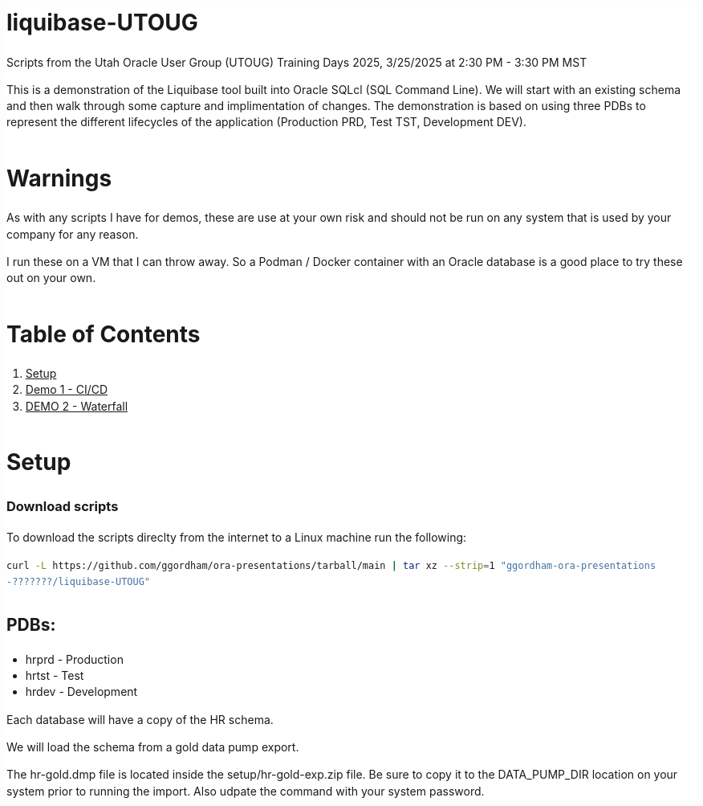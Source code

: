 # liquibase-UTOUG

Scripts from the Utah Oracle User Group (UTOUG) Training Days 2025, 3/25/2025 at 2:30 PM - 3:30 PM MST

This is a demonstration of the Liquibase tool built into Oracle SQLcl (SQL Command Line).  We will start with an existing schema and then walk through some capture and implimentation of changes.  The demonstration is based on using three PDBs to represent the different lifecycles of the application (Production PRD, Test TST, Development DEV).


# Warnings

As with any scripts I have for demos, these are use at your own risk and should not be run on any system that is used by your company for any reason.

I run these on a VM that I can throw away. So a Podman / Docker container with an Oracle database is a good place to try these out on your own.

# Table of Contents

1. [Setup](#Setup)
2. [Demo 1 - CI/CD](#demo1-ci/cd)
3. [DEMO 2 - Waterfall](#demo2-waterfall)


# Setup

### Download scripts

To download the scripts direclty from the internet to a Linux machine run the following:

```bash
curl -L https://github.com/ggordham/ora-presentations/tarball/main | tar xz --strip=1 "ggordham-ora-presentations-???????/liquibase-UTOUG"

```

## PDBs:

- hrprd - Production
- hrtst - Test
- hrdev - Development

Each database will have a copy of the HR schema.

We will load the schema from a gold data pump export.

The hr-gold.dmp file is located inside the setup/hr-gold-exp.zip file.  Be sure to copy it to the DATA\_PUMP\_DIR location on your system prior to running the import.  Also udpate the command with your system password.
